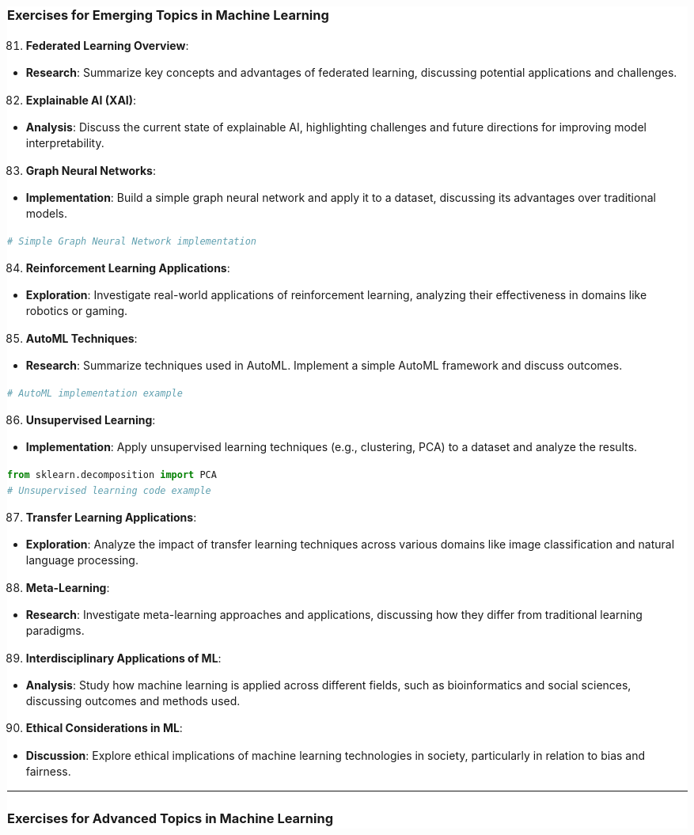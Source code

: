 
### Exercises for Emerging Topics in Machine Learning

81. **Federated Learning Overview**:
   - **Research**: Summarize key concepts and advantages of federated learning, discussing potential applications and challenges.

82. **Explainable AI (XAI)**:
   - **Analysis**: Discuss the current state of explainable AI, highlighting challenges and future directions for improving model interpretability.

83. **Graph Neural Networks**:
   - **Implementation**: Build a simple graph neural network and apply it to a dataset, discussing its advantages over traditional models.
   ```python
   # Simple Graph Neural Network implementation
   ```

84. **Reinforcement Learning Applications**:
   - **Exploration**: Investigate real-world applications of reinforcement learning, analyzing their effectiveness in domains like robotics or gaming.

85. **AutoML Techniques**:
   - **Research**: Summarize techniques used in AutoML. Implement a simple AutoML framework and discuss outcomes.
   ```python
   # AutoML implementation example
   ```

86. **Unsupervised Learning**:
   - **Implementation**: Apply unsupervised learning techniques (e.g., clustering, PCA) to a dataset and analyze the results.
   ```python
   from sklearn.decomposition import PCA
   # Unsupervised learning code example
   ```

87. **Transfer Learning Applications**:
   - **Exploration**: Analyze the impact of transfer learning techniques across various domains like image classification and natural language processing.

88. **Meta-Learning**:
   - **Research**: Investigate meta-learning approaches and applications, discussing how they differ from traditional learning paradigms.

89. **Interdisciplinary Applications of ML**:
   - **Analysis**: Study how machine learning is applied across different fields, such as bioinformatics and social sciences, discussing outcomes and methods used.

90. **Ethical Considerations in ML**:
   - **Discussion**: Explore ethical implications of machine learning technologies in society, particularly in relation to bias and fairness.

---

### Exercises for Advanced Topics in Machine Learning
